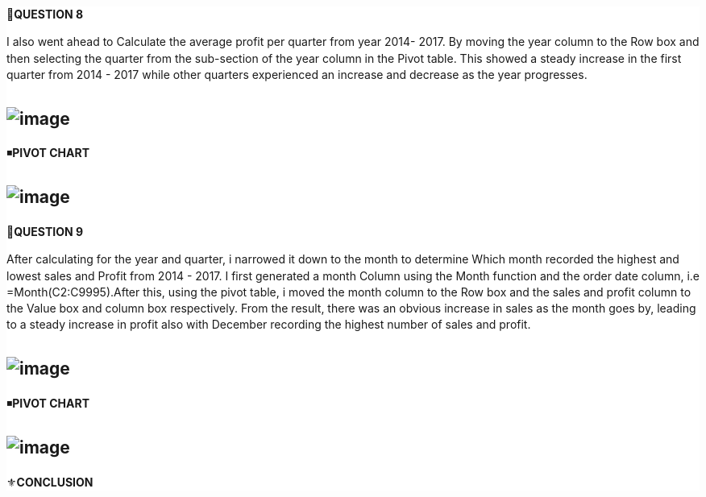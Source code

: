 





🔷**QUESTION 8**

I also went ahead to Calculate the average profit per quarter from year 2014- 2017. By moving the year column to the Row box and then selecting the quarter from the sub-section of the year column in the Pivot table. This showed a steady increase in the first quarter from 2014 - 2017 while other quarters experienced an increase and decrease as the year progresses.



![image](https://github.com/Tobyesther/PROJECT-ON-SALES-REPORT-AND-ANALYSIS./assets/140488645/d1925a05-3808-47ca-8221-40053ac1d200)
-------------------






◾**PIVOT CHART**

![image](https://github.com/Tobyesther/PROJECT-ON-SALES-REPORT-AND-ANALYSIS./assets/140488645/c816a5b9-dbe7-4fda-8769-3d6dc2765b65)
----------------------------






🔷**QUESTION 9**

After calculating for the year and quarter, i narrowed it down to the month to determine Which month recorded the highest and lowest sales and Profit from 2014 - 2017. I first generated a month Column using the Month function and the order date column, i.e =Month(C2:C9995).After this, using the pivot table, i moved the month column to the Row box and the sales and profit column to the Value box and column box respectively. From the result, there was an obvious increase in sales as the month goes by, leading to a steady increase in profit also with December recording the highest number of sales and profit.




![image](https://github.com/Tobyesther/PROJECT-ON-SALES-REPORT-AND-ANALYSIS./assets/140488645/63309389-9513-45ca-a415-d635ff08343f)
------------------------






◾**PIVOT CHART**


![image](https://github.com/Tobyesther/PROJECT-ON-SALES-REPORT-AND-ANALYSIS./assets/140488645/c6f1d86a-5bf1-4d94-adfa-183ea4757726)
----------------------







⚜**CONCLUSION**
